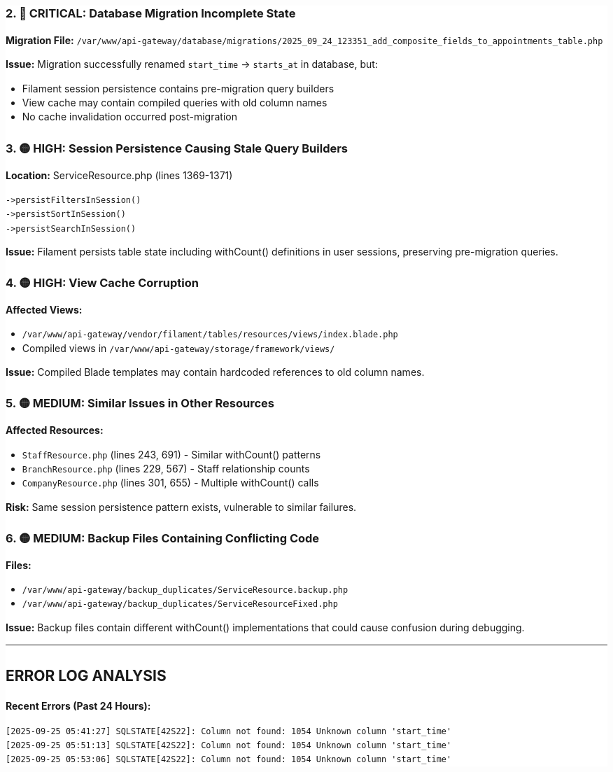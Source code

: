 ### 2. 🔴 CRITICAL: Database Migration Incomplete State

**Migration File:** `/var/www/api-gateway/database/migrations/2025_09_24_123351_add_composite_fields_to_appointments_table.php`

**Issue:** Migration successfully renamed `start_time` → `starts_at` in database, but:
- Filament session persistence contains pre-migration query builders
- View cache may contain compiled queries with old column names
- No cache invalidation occurred post-migration

### 3. 🟡 HIGH: Session Persistence Causing Stale Query Builders

**Location:** ServiceResource.php (lines 1369-1371)
```php
->persistFiltersInSession()
->persistSortInSession()
->persistSearchInSession()
```

**Issue:** Filament persists table state including withCount() definitions in user sessions, preserving pre-migration queries.

### 4. 🟡 HIGH: View Cache Corruption

**Affected Views:**
- `/var/www/api-gateway/vendor/filament/tables/resources/views/index.blade.php`
- Compiled views in `/var/www/api-gateway/storage/framework/views/`

**Issue:** Compiled Blade templates may contain hardcoded references to old column names.

### 5. 🟡 MEDIUM: Similar Issues in Other Resources

**Affected Resources:**
- `StaffResource.php` (lines 243, 691) - Similar withCount() patterns
- `BranchResource.php` (lines 229, 567) - Staff relationship counts
- `CompanyResource.php` (lines 301, 655) - Multiple withCount() calls

**Risk:** Same session persistence pattern exists, vulnerable to similar failures.

### 6. 🟡 MEDIUM: Backup Files Containing Conflicting Code

**Files:**
- `/var/www/api-gateway/backup_duplicates/ServiceResource.backup.php`
- `/var/www/api-gateway/backup_duplicates/ServiceResourceFixed.php`

**Issue:** Backup files contain different withCount() implementations that could cause confusion during debugging.

---

## ERROR LOG ANALYSIS

**Recent Errors (Past 24 Hours):**
```
[2025-09-25 05:41:27] SQLSTATE[42S22]: Column not found: 1054 Unknown column 'start_time'
[2025-09-25 05:51:13] SQLSTATE[42S22]: Column not found: 1054 Unknown column 'start_time'
[2025-09-25 05:53:06] SQLSTATE[42S22]: Column not found: 1054 Unknown column 'start_time'
```
